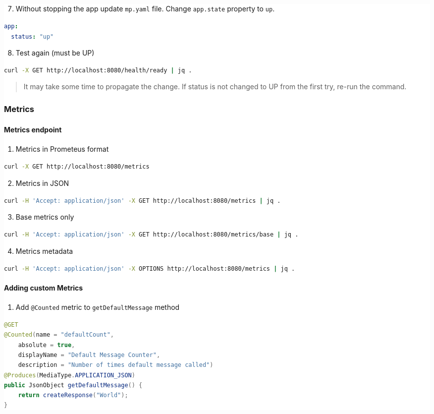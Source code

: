 7. Without stopping the app update `mp.yaml` file. Change `app.state` property to `up`.

```yaml
app:
  status: "up"
```

8. Test again (must be UP)

```bash
curl -X GET http://localhost:8080/health/ready | jq .
```

> It may take some time to propagate the change. If status is not changed to UP from the first try, re-run the command.

### Metrics

#### Metrics endpoint

1. Metrics in Prometeus format

```bash
curl -X GET http://localhost:8080/metrics
```

2. Metrics in JSON

```bash
curl -H 'Accept: application/json' -X GET http://localhost:8080/metrics | jq .
```

3. Base metrics only

```bash
curl -H 'Accept: application/json' -X GET http://localhost:8080/metrics/base | jq .
```

4. Metrics metadata

```bash
curl -H 'Accept: application/json' -X OPTIONS http://localhost:8080/metrics | jq .
```


#### Adding custom Metrics

1. Add `@Counted` metric to `getDefaultMessage` method

```java
@GET
@Counted(name = "defaultCount",
    absolute = true,
    displayName = "Default Message Counter",
    description = "Number of times default message called")
@Produces(MediaType.APPLICATION_JSON)
public JsonObject getDefaultMessage() {
    return createResponse("World");
}
```
